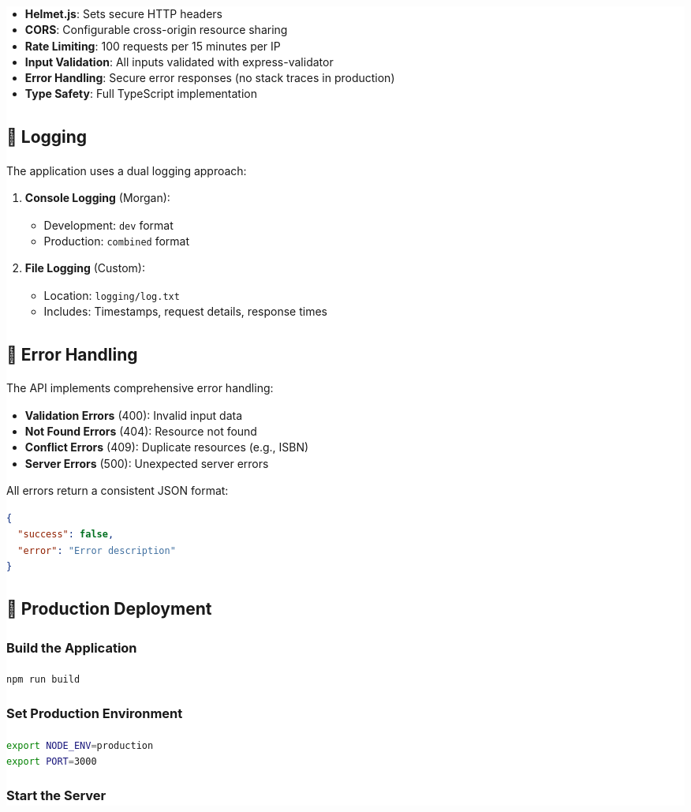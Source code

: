 - **Helmet.js**: Sets secure HTTP headers
- **CORS**: Configurable cross-origin resource sharing
- **Rate Limiting**: 100 requests per 15 minutes per IP
- **Input Validation**: All inputs validated with express-validator
- **Error Handling**: Secure error responses (no stack traces in production)
- **Type Safety**: Full TypeScript implementation

## 📝 Logging

The application uses a dual logging approach:

1. **Console Logging** (Morgan):
   - Development: `dev` format
   - Production: `combined` format

2. **File Logging** (Custom):
   - Location: `logging/log.txt`
   - Includes: Timestamps, request details, response times

## 🐛 Error Handling

The API implements comprehensive error handling:

- **Validation Errors** (400): Invalid input data
- **Not Found Errors** (404): Resource not found
- **Conflict Errors** (409): Duplicate resources (e.g., ISBN)
- **Server Errors** (500): Unexpected server errors

All errors return a consistent JSON format:

```json
{
  "success": false,
  "error": "Error description"
}
```

## 🚀 Production Deployment

### Build the Application

```bash
npm run build
```

### Set Production Environment

```bash
export NODE_ENV=production
export PORT=3000
```

### Start the Server
